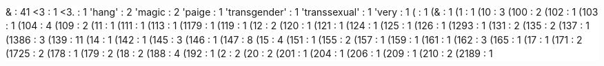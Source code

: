 & : 41
&lt;3 : 1
&lt;3. : 1
'hang' : 2
'magic : 2
'paige : 1
'transgender' : 1
'transsexual' : 1
'very : 1
( : 1
(& : 1
(1 : 1
(10 : 3
(100 : 2
(102 : 1
(103 : 1
(104 : 4
(109 : 2
(11 : 1
(111 : 1
(113 : 1
(1179 : 1
(119 : 1
(12 : 2
(120 : 1
(121 : 1
(124 : 1
(125 : 1
(126 : 1
(1293 : 1
(131 : 2
(135 : 2
(137 : 1
(1386 : 3
(139 : 11
(14 : 1
(142 : 1
(145 : 3
(146 : 1
(147 : 8
(15 : 4
(151 : 1
(155 : 2
(157 : 1
(159 : 1
(161 : 1
(162 : 3
(165 : 1
(17 : 1
(171 : 2
(1725 : 2
(178 : 1
(179 : 2
(18 : 2
(188 : 4
(192 : 1
(2 : 2
(20 : 2
(201 : 1
(204 : 1
(206 : 1
(209 : 1
(210 : 2
(2189 : 1